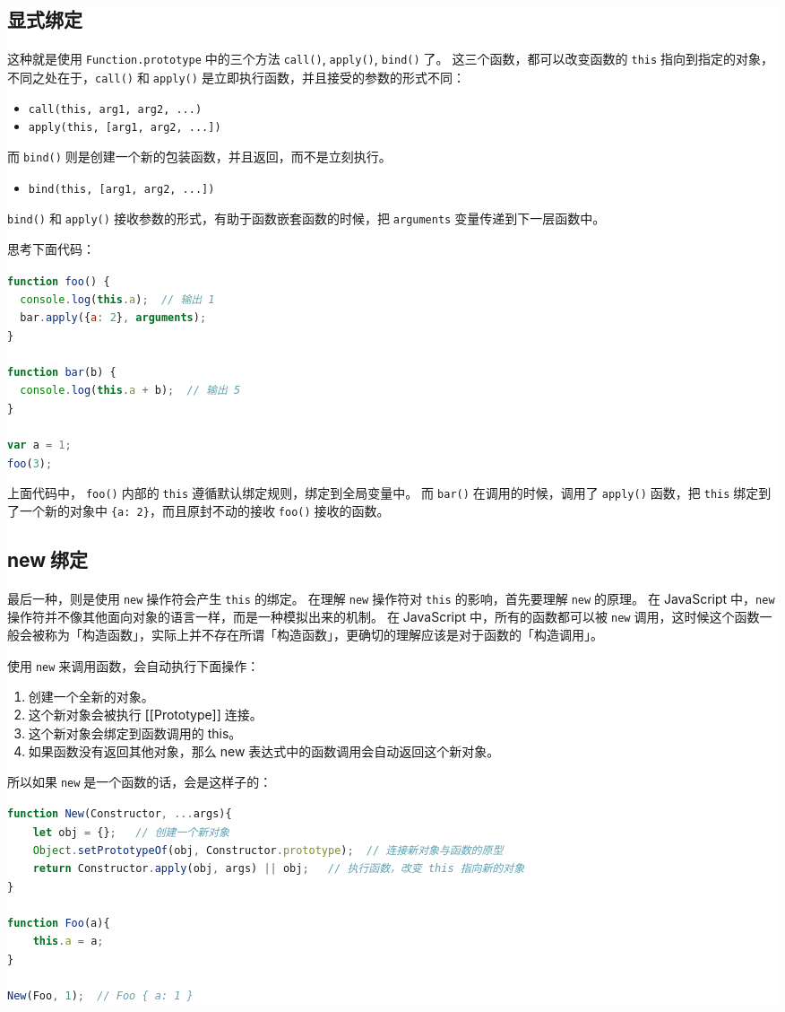 ## 显式绑定
这种就是使用 `Function.prototype` 中的三个方法 `call()`, `apply()`, `bind()` 了。
这三个函数，都可以改变函数的 `this` 指向到指定的对象，
不同之处在于，`call()` 和 `apply()` 是立即执行函数，并且接受的参数的形式不同：

* `call(this, arg1, arg2, ...)`
* `apply(this, [arg1, arg2, ...])`

而 `bind()` 则是创建一个新的包装函数，并且返回，而不是立刻执行。

* `bind(this, [arg1, arg2, ...])`

`bind()` 和 `apply()` 接收参数的形式，有助于函数嵌套函数的时候，把 `arguments` 变量传递到下一层函数中。

思考下面代码：

```javascript
function foo() {
  console.log(this.a);  // 输出 1
  bar.apply({a: 2}, arguments);
}

function bar(b) {
  console.log(this.a + b);  // 输出 5
}

var a = 1;
foo(3);
```

上面代码中， `foo()` 内部的 `this` 遵循默认绑定规则，绑定到全局变量中。
而 `bar()` 在调用的时候，调用了 `apply()` 函数，把 `this` 绑定到了一个新的对象中 `{a: 2}`，而且原封不动的接收 `foo()` 接收的函数。

## new 绑定
最后一种，则是使用 `new` 操作符会产生 `this` 的绑定。
在理解 `new` 操作符对 `this` 的影响，首先要理解 `new` 的原理。
在 JavaScript 中，`new` 操作符并不像其他面向对象的语言一样，而是一种模拟出来的机制。
在 JavaScript 中，所有的函数都可以被 `new` 调用，这时候这个函数一般会被称为「构造函数」，实际上并不存在所谓「构造函数」，更确切的理解应该是对于函数的「构造调用」。

使用 `new` 来调用函数，会自动执行下面操作：

1. 创建一个全新的对象。
2. 这个新对象会被执行 [[Prototype]] 连接。
3. 这个新对象会绑定到函数调用的 this。
4. 如果函数没有返回其他对象，那么 new 表达式中的函数调用会自动返回这个新对象。

所以如果 `new` 是一个函数的话，会是这样子的：

```javascript
function New(Constructor, ...args){
    let obj = {};   // 创建一个新对象
    Object.setPrototypeOf(obj, Constructor.prototype);  // 连接新对象与函数的原型
    return Constructor.apply(obj, args) || obj;   // 执行函数，改变 this 指向新的对象
}

function Foo(a){
    this.a = a;
}

New(Foo, 1);  // Foo { a: 1 }
```
